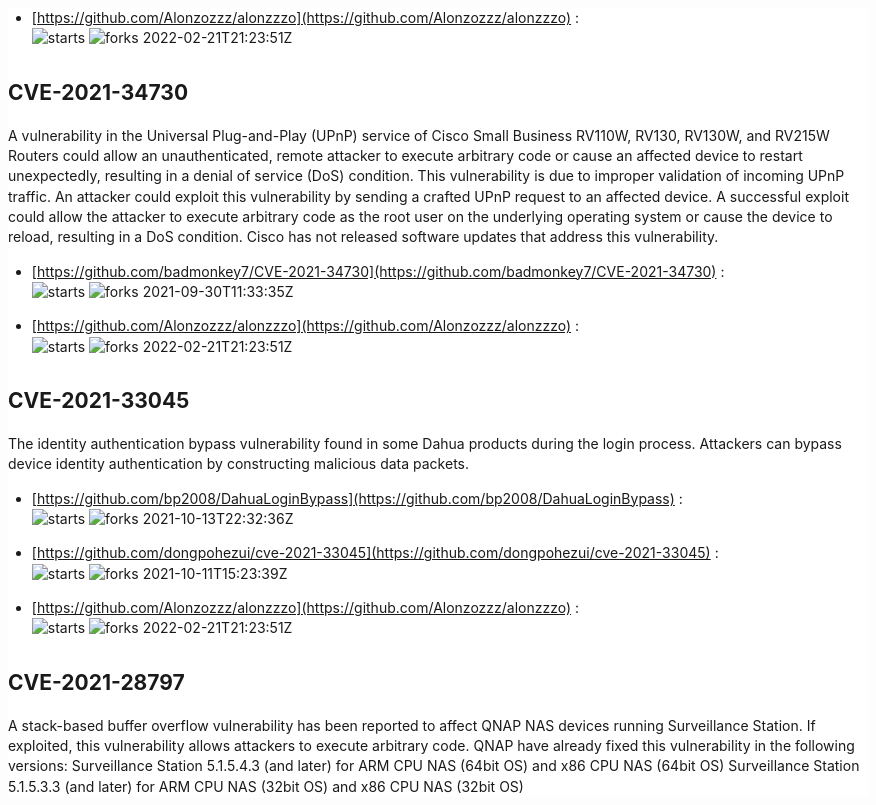 - [https://github.com/Alonzozzz/alonzzzo](https://github.com/Alonzozzz/alonzzzo) :  
![starts](https://img.shields.io/github/stars/Alonzozzz/alonzzzo.svg) 
![forks](https://img.shields.io/github/forks/Alonzozzz/alonzzzo.svg) 
2022-02-21T21:23:51Z

## CVE-2021-34730
 A vulnerability in the Universal Plug-and-Play (UPnP) service of Cisco Small Business RV110W, RV130, RV130W, and RV215W Routers could allow an unauthenticated, remote attacker to execute arbitrary code or cause an affected device to restart unexpectedly, resulting in a denial of service (DoS) condition. This vulnerability is due to improper validation of incoming UPnP traffic. An attacker could exploit this vulnerability by sending a crafted UPnP request to an affected device. A successful exploit could allow the attacker to execute arbitrary code as the root user on the underlying operating system or cause the device to reload, resulting in a DoS condition. Cisco has not released software updates that address this vulnerability.

- [https://github.com/badmonkey7/CVE-2021-34730](https://github.com/badmonkey7/CVE-2021-34730) :  
![starts](https://img.shields.io/github/stars/badmonkey7/CVE-2021-34730.svg) 
![forks](https://img.shields.io/github/forks/badmonkey7/CVE-2021-34730.svg) 
2021-09-30T11:33:35Z

- [https://github.com/Alonzozzz/alonzzzo](https://github.com/Alonzozzz/alonzzzo) :  
![starts](https://img.shields.io/github/stars/Alonzozzz/alonzzzo.svg) 
![forks](https://img.shields.io/github/forks/Alonzozzz/alonzzzo.svg) 
2022-02-21T21:23:51Z

## CVE-2021-33045
 The identity authentication bypass vulnerability found in some Dahua products during the login process. Attackers can bypass device identity authentication by constructing malicious data packets.

- [https://github.com/bp2008/DahuaLoginBypass](https://github.com/bp2008/DahuaLoginBypass) :  
![starts](https://img.shields.io/github/stars/bp2008/DahuaLoginBypass.svg) 
![forks](https://img.shields.io/github/forks/bp2008/DahuaLoginBypass.svg) 
2021-10-13T22:32:36Z

- [https://github.com/dongpohezui/cve-2021-33045](https://github.com/dongpohezui/cve-2021-33045) :  
![starts](https://img.shields.io/github/stars/dongpohezui/cve-2021-33045.svg) 
![forks](https://img.shields.io/github/forks/dongpohezui/cve-2021-33045.svg) 
2021-10-11T15:23:39Z

- [https://github.com/Alonzozzz/alonzzzo](https://github.com/Alonzozzz/alonzzzo) :  
![starts](https://img.shields.io/github/stars/Alonzozzz/alonzzzo.svg) 
![forks](https://img.shields.io/github/forks/Alonzozzz/alonzzzo.svg) 
2022-02-21T21:23:51Z

## CVE-2021-28797
 A stack-based buffer overflow vulnerability has been reported to affect QNAP NAS devices running Surveillance Station. If exploited, this vulnerability allows attackers to execute arbitrary code. QNAP have already fixed this vulnerability in the following versions: Surveillance Station 5.1.5.4.3 (and later) for ARM CPU NAS (64bit OS) and x86 CPU NAS (64bit OS) Surveillance Station 5.1.5.3.3 (and later) for ARM CPU NAS (32bit OS) and x86 CPU NAS (32bit OS)
